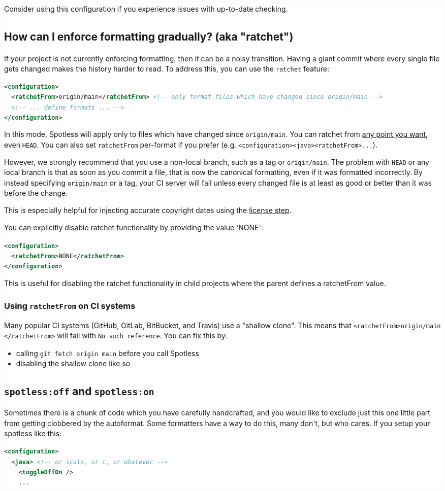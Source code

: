 Consider using this configuration if you experience issues with up-to-date checking.

## How can I enforce formatting gradually? (aka "ratchet")

If your project is not currently enforcing formatting, then it can be a noisy transition.  Having a giant commit where every single file gets changed makes the history harder to read.  To address this, you can use the `ratchet` feature:

```xml
<configuration>
  <ratchetFrom>origin/main</ratchetFrom> <!-- only format files which have changed since origin/main -->
  <!-- ... define formats ... -->
</configuration>
```

In this mode, Spotless will apply only to files which have changed since `origin/main`.  You can ratchet from [any point you want](https://javadoc.io/doc/org.eclipse.jgit/org.eclipse.jgit/5.6.1.202002131546-r/org/eclipse/jgit/lib/Repository.html#resolve-java.lang.String-), even `HEAD`.  You can also set `ratchetFrom` per-format if you prefer (e.g. `<configuration><java><ratchetFrom>...`).

However, we strongly recommend that you use a non-local branch, such as a tag or `origin/main`.  The problem with `HEAD` or any local branch is that as soon as you commit a file, that is now the canonical formatting, even if it was formatted incorrectly.  By instead specifying `origin/main` or a tag, your CI server will fail unless every changed file is at least as good or better than it was before the change.

This is especially helpful for injecting accurate copyright dates using the [license step](#license-header).

You can explicitly disable ratchet functionality by providing the value 'NONE':
```xml
<configuration>
  <ratchetFrom>NONE</ratchetFrom>
</configuration>
```
This is useful for disabling the ratchet functionality in child projects where the parent defines a ratchetFrom value.

### Using `ratchetFrom` on CI systems

Many popular CI systems (GitHub, GitLab, BitBucket, and Travis) use a "shallow clone". This means that `<ratchetFrom>origin/main</ratchetFrom>` will fail with `No such reference`. You can fix this by:

- calling `git fetch origin main` before you call Spotless
- disabling the shallow clone [like so](https://github.com/diffplug/spotless/issues/710)

## `spotless:off` and `spotless:on`

Sometimes there is a chunk of code  which you have carefully handcrafted, and you would like to exclude just this one little part from getting clobbered by the autoformat. Some formatters have a way to do this, many don't, but who cares. If you setup your spotless like this:

```xml
<configuration>
  <java> <!-- or scala, or c, or whatever -->
    <toggleOffOn />
    ...
```
